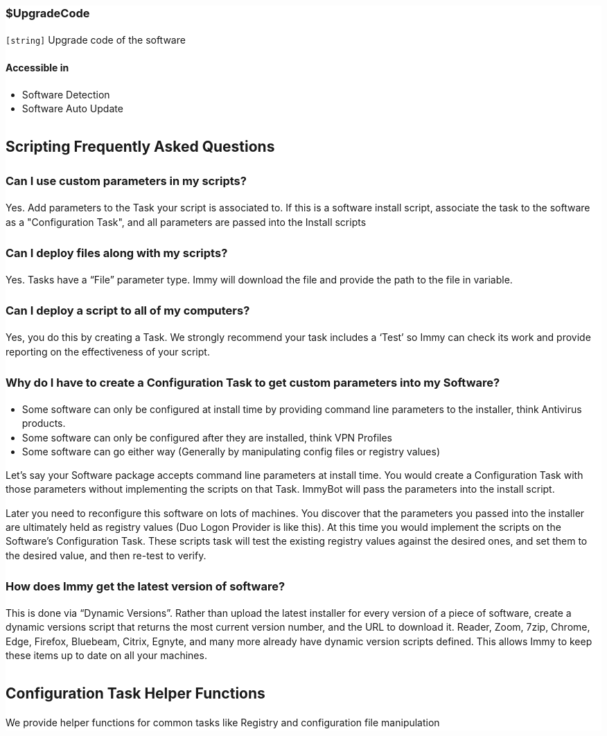 ### $UpgradeCode

`[string]` Upgrade code of the software

#### Accessible in

- Software Detection
- Software Auto Update

## Scripting Frequently Asked Questions
### Can I use custom parameters in my scripts?
Yes. Add parameters to the Task your script is associated to. If this is a software install script, associate the task to the software as a "Configuration Task", and all parameters are passed into the Install scripts

### Can I deploy files along with my scripts?
Yes. Tasks have a “File” parameter type. Immy will download the file and provide the path to the file in variable.

### Can I deploy a script to all of my computers?
Yes, you do this by creating a Task. We strongly recommend your task includes a ‘Test’ so Immy can check its work and provide reporting on the effectiveness of your script.

### Why do I have to create a Configuration Task to get custom parameters into my Software?
- Some software can only be configured at install time by providing command line parameters to the installer, think Antivirus products.
- Some software can only be configured after they are installed, think VPN Profiles
- Some software can go either way (Generally by manipulating config files or registry values)

Let’s say your Software package accepts command line parameters at install time. You would create a Configuration Task with those parameters without implementing the scripts on that Task. ImmyBot will pass the parameters into the install script.

Later you need to reconfigure this software on lots of machines. You discover that the parameters you passed into the installer are ultimately held as registry values (Duo Logon Provider is like this). At this time you would implement the scripts on the Software’s Configuration Task. These scripts task will test the existing registry values against the desired ones, and set them to the desired value, and then re-test to verify.

### How does Immy get the latest version of software?
This is done via “Dynamic Versions”. Rather than upload the latest installer for every version of a piece of software, create a dynamic versions script that returns the most current version number, and the URL to download it. Reader, Zoom, 7zip, Chrome, Edge, Firefox, Bluebeam, Citrix, Egnyte,  and many more already have dynamic version scripts defined. This allows Immy to keep these items up to date on all your machines.

## Configuration Task Helper Functions
We provide helper functions for common tasks like Registry and configuration file manipulation

